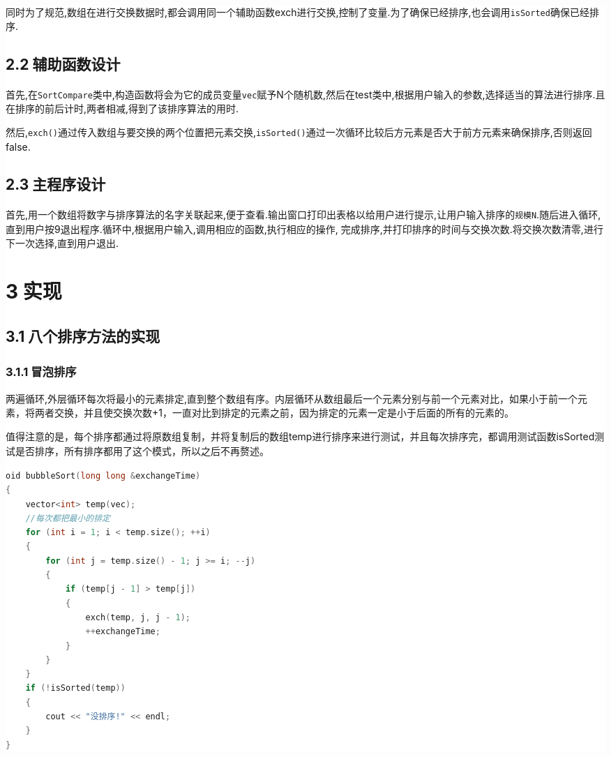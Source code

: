 同时为了规范,数组在进行交换数据时,都会调用同一个辅助函数exch进行交换,控制了变量.为了确保已经排序,也会调用`isSorted`确保已经排序.

## 2.2 辅助函数设计

首先,在`SortCompare`类中,构造函数将会为它的成员变量`vec`赋予N个随机数,然后在test类中,根据用户输入的参数,选择适当的算法进行排序.且在排序的前后计时,两者相减,得到了该排序算法的用时.

然后,`exch()`通过传入数组与要交换的两个位置把元素交换,`isSorted()`通过一次循环比较后方元素是否大于前方元素来确保排序,否则返回false.

## 2.3 主程序设计

首先,用一个数组将数字与排序算法的名字关联起来,便于查看.输出窗口打印出表格以给用户进行提示,让用户输入排序的`规模N`.随后进入循环,直到用户按9退出程序.循环中,根据用户输入,调用相应的函数,执行相应的操作,
完成排序,并打印排序的时间与交换次数.将交换次数清零,进行下一次选择,直到用户退出.

# 3 实现

## 3.1 八个排序方法的实现

### 3.1.1 冒泡排序

两遍循环,外层循环每次将最小的元素排定,直到整个数组有序。内层循环从数组最后一个元素分别与前一个元素对比，如果小于前一个元素，将两者交换，并且使交换次数+1，一直对比到排定的元素之前，因为排定的元素一定是小于后面的所有的元素的。

值得注意的是，每个排序都通过将原数组复制，并将复制后的数组temp进行排序来进行测试，并且每次排序完，都调用测试函数isSorted测试是否排序，所有排序都用了这个模式，所以之后不再赘述。

```c++
oid bubbleSort(long long &exchangeTime)  
{  
    vector<int> temp(vec);  
    //每次都把最小的排定  
    for (int i = 1; i < temp.size(); ++i)  
    {  
        for (int j = temp.size() - 1; j >= i; --j)  
        {  
            if (temp[j - 1] > temp[j])  
            {  
                exch(temp, j, j - 1);  
                ++exchangeTime;  
            }  
        }  
    }  
    if (!isSorted(temp))  
    {  
    	cout << "没排序!" << endl;  
    }  
}
```




